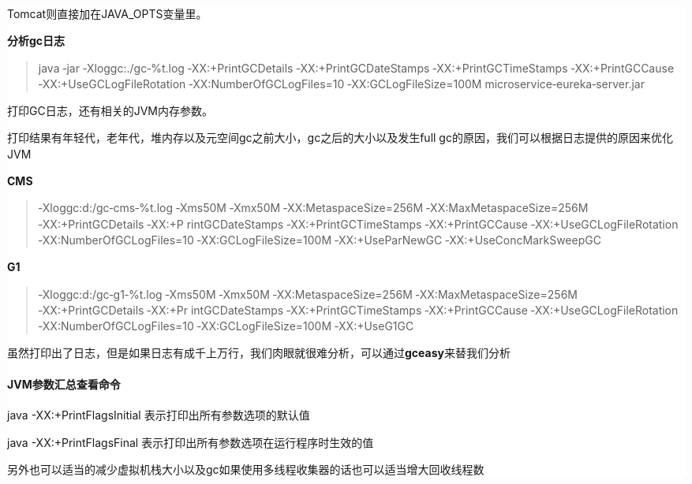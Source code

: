 Tomcat则直接加在JAVA_OPTS变量里。

**分析gc日志**

> java ‐jar ‐Xloggc:./gc‐%t.log ‐XX:+PrintGCDetails ‐XX:+PrintGCDateStamps ‐XX:+PrintGCTimeStamps ‐XX:+PrintGCCause ‐XX:+UseGCLogFileRotation ‐XX:NumberOfGCLogFiles=10 ‐XX:GCLogFileSize=100M microservice‐eureka‐server.jar

打印GC日志，还有相关的JVM内存参数。

打印结果有年轻代，老年代，堆内存以及元空间gc之前大小，gc之后的大小以及发生full gc的原因，我们可以根据日志提供的原因来优化JVM

**CMS**

>  ‐Xloggc:d:/gc‐cms‐%t.log ‐Xms50M ‐Xmx50M ‐XX:MetaspaceSize=256M ‐XX:MaxMetaspaceSize=256M ‐XX:+PrintGCDetails ‐XX:+P rintGCDateStamps  ‐XX:+PrintGCTimeStamps ‐XX:+PrintGCCause ‐XX:+UseGCLogFileRotation ‐XX:NumberOfGCLogFiles=10 ‐XX:GCLogFileSize=100M  ‐XX:+UseParNewGC ‐XX:+UseConcMarkSweepGC

**G1**

> ‐Xloggc:d:/gc‐g1‐%t.log ‐Xms50M ‐Xmx50M ‐XX:MetaspaceSize=256M ‐XX:MaxMetaspaceSize=256M ‐XX:+PrintGCDetails ‐XX:+Pr intGCDateStamps ‐XX:+PrintGCTimeStamps ‐XX:+PrintGCCause ‐XX:+UseGCLogFileRotation ‐XX:NumberOfGCLogFiles=10 ‐XX:GCLogFileSize=100M ‐XX:+UseG1GC

虽然打印出了日志，但是如果日志有成千上万行，我们肉眼就很难分析，可以通过**gceasy**来替我们分析

#### JVM参数汇总查看命令

java -XX:+PrintFlagsInitial 表示打印出所有参数选项的默认值 

java -XX:+PrintFlagsFinal 表示打印出所有参数选项在运行程序时生效的值

另外也可以适当的减少虚拟机栈大小以及gc如果使用多线程收集器的话也可以适当增大回收线程数